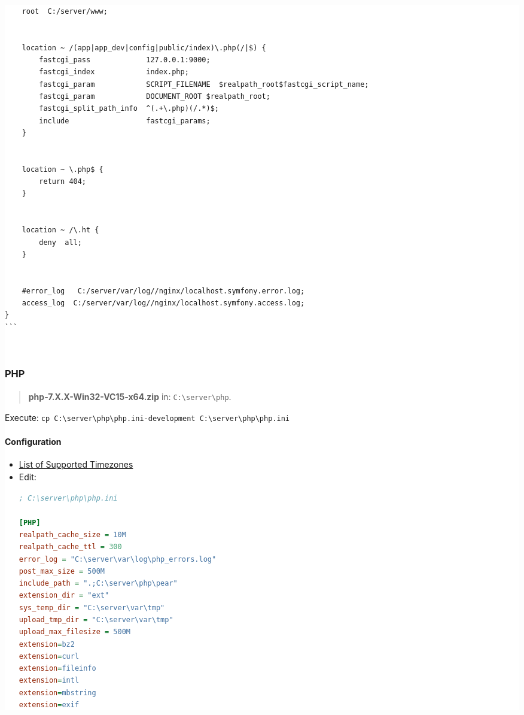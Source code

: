         
        root  C:/server/www;
        
        
        location ~ /(app|app_dev|config|public/index)\.php(/|$) {
            fastcgi_pass             127.0.0.1:9000;
            fastcgi_index            index.php;
            fastcgi_param            SCRIPT_FILENAME  $realpath_root$fastcgi_script_name;
            fastcgi_param            DOCUMENT_ROOT $realpath_root;
            fastcgi_split_path_info  ^(.+\.php)(/.*)$;
            include                  fastcgi_params;
        }
        
        
        location ~ \.php$ {
            return 404;
        }
        
        
        location ~ /\.ht {
            deny  all;
        }
        
        
        #error_log   C:/server/var/log//nginx/localhost.symfony.error.log;
        access_log  C:/server/var/log//nginx/localhost.symfony.access.log;
    }
    ```

<br>

### PHP

> **php-7.X.X-Win32-VC15-x64.zip** in: `C:\server\php`.

Execute: `cp C:\server\php\php.ini-development C:\server\php\php.ini`

#### Configuration

- [List of Supported Timezones](https://secure.php.net/manual/en/timezones.php)
- Edit:
    ```ini
    ; C:\server\php\php.ini
    
    [PHP]
    realpath_cache_size = 10M
    realpath_cache_ttl = 300
    error_log = "C:\server\var\log\php_errors.log"
    post_max_size = 500M
    include_path = ".;C:\server\php\pear"
    extension_dir = "ext"
    sys_temp_dir = "C:\server\var\tmp"
    upload_tmp_dir = "C:\server\var\tmp"
    upload_max_filesize = 500M
    extension=bz2
    extension=curl
    extension=fileinfo
    extension=intl
    extension=mbstring
    extension=exif
    